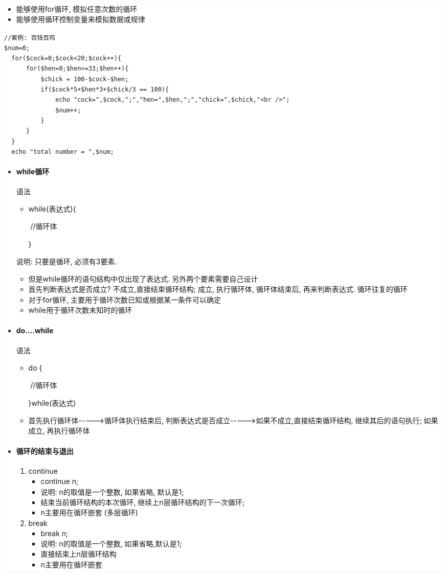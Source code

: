   - 能够使用for循环, 模拟任意次数的循环
  - 能够使用循环控制变量来模拟数据或规律

  ```
  //案例: 百钱百鸡
  $num=0;
  	for($cock=0;$cock<20;$cock++){
  		for($hen=0;$hen<=33;$hen++){
  			$chick = 100-$cock-$hen;
  			if($cock*5+$hen*3+$chick/3 == 100){
  				echo "cock=",$cock,";","hen=",$hen,";","chick=",$chick,"<br />";
  				$num++;
  			}
  		}
  	} 
  	echo "total number = ",$num;
  ```

- #### while循环

  语法

  - while(表达式){

    ​	//循环体

    }

  说明: 只要是循环, 必须有3要素. 

  - 但是while循环的语句结构中仅出现了表达式. 另外两个要素需要自己设计
  - 首先判断表达式是否成立? 不成立,直接结束循环结构; 成立, 执行循环体, 循环体结束后, 再来判断表达式. 循环往复的循环
  - 对于for循环, 主要用于循环次数已知或根据某一条件可以确定
  - while用于循环次数未知时的循环

- #### do....while

  语法

  - do {

    ​	//循环体

    }while(表达式)

  - 首先执行循环体----->循环体执行结束后, 判断表达式是否成立----->如果不成立,直接结束循环结构, 继续其后的语句执行; 如果成立, 再执行循环体

- #### 循环的结束与退出

  1. continue
     - continue n;
     - 说明: n的取值是一个整数, 如果省略, 默认是1;
     - 结束当前循环结构的本次循环, 继续上n层循环结构的下一次循环;
     - n主要用在循环嵌套 (多层循环)
  2. break
     - break n;
     - 说明: n的取值是一个整数, 如果省略,默认是1;
     - 直接结束上n层循环结构
     - n主要用在循环嵌套
